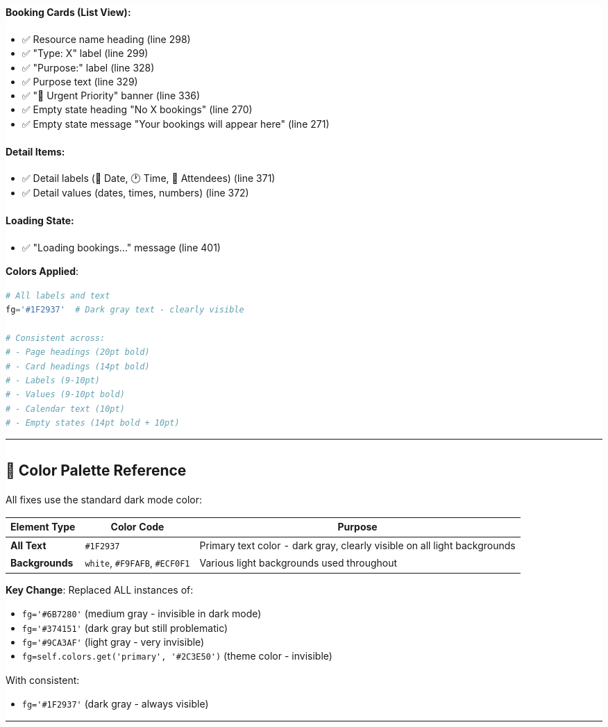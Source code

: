 #### Booking Cards (List View):
- ✅ Resource name heading (line 298)
- ✅ "Type: X" label (line 299)
- ✅ "Purpose:" label (line 328)
- ✅ Purpose text (line 329)
- ✅ "🔴 Urgent Priority" banner (line 336)
- ✅ Empty state heading "No X bookings" (line 270)
- ✅ Empty state message "Your bookings will appear here" (line 271)

#### Detail Items:
- ✅ Detail labels (📅 Date, 🕐 Time, 👥 Attendees) (line 371)
- ✅ Detail values (dates, times, numbers) (line 372)

#### Loading State:
- ✅ "Loading bookings..." message (line 401)

**Colors Applied**:
```python
# All labels and text
fg='#1F2937'  # Dark gray text - clearly visible

# Consistent across:
# - Page headings (20pt bold)
# - Card headings (14pt bold)
# - Labels (9-10pt)
# - Values (9-10pt bold)
# - Calendar text (10pt)
# - Empty states (14pt bold + 10pt)
```

---

## 🎨 Color Palette Reference

All fixes use the standard dark mode color:

| Element Type | Color Code | Purpose |
|-------------|------------|---------|
| **All Text** | `#1F2937` | Primary text color - dark gray, clearly visible on all light backgrounds |
| **Backgrounds** | `white`, `#F9FAFB`, `#ECF0F1` | Various light backgrounds used throughout |

**Key Change**: Replaced ALL instances of:
- `fg='#6B7280'` (medium gray - invisible in dark mode)
- `fg='#374151'` (dark gray but still problematic)
- `fg='#9CA3AF'` (light gray - very invisible)
- `fg=self.colors.get('primary', '#2C3E50')` (theme color - invisible)

With consistent:
- `fg='#1F2937'` (dark gray - always visible)

---
